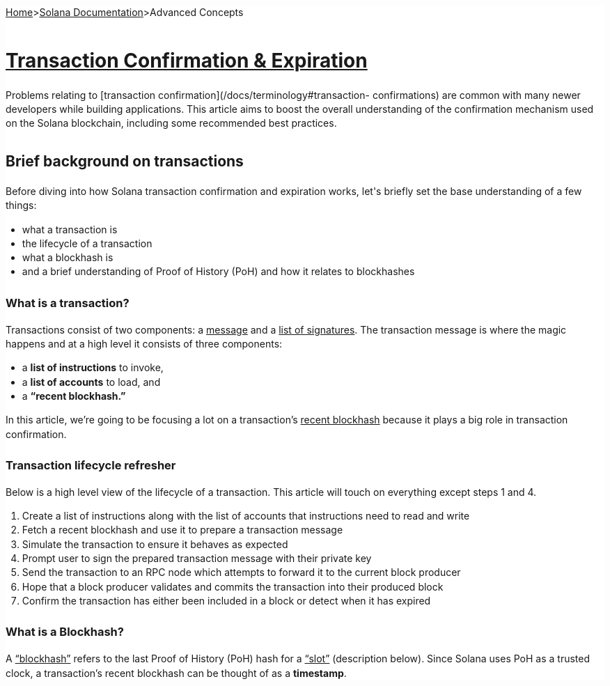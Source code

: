 [Home](/)>[Solana Documentation](/docs)>Advanced Concepts

# [Transaction Confirmation & Expiration](/docs/advanced/confirmation)

Problems relating to [transaction confirmation](/docs/terminology#transaction-
confirmations) are common with many newer developers while building
applications. This article aims to boost the overall understanding of the
confirmation mechanism used on the Solana blockchain, including some
recommended best practices.

## Brief background on transactions #

Before diving into how Solana transaction confirmation and expiration works,
let's briefly set the base understanding of a few things:

  * what a transaction is
  * the lifecycle of a transaction
  * what a blockhash is
  * and a brief understanding of Proof of History (PoH) and how it relates to blockhashes

### What is a transaction? #

Transactions consist of two components: a [message](/docs/terminology#message)
and a [list of signatures](/docs/terminology#signature). The transaction
message is where the magic happens and at a high level it consists of three
components:

  * a **list of instructions** to invoke,
  * a **list of accounts** to load, and
  * a **“recent blockhash.”**

In this article, we’re going to be focusing a lot on a transaction’s [recent
blockhash](/docs/terminology#blockhash) because it plays a big role in
transaction confirmation.

### Transaction lifecycle refresher #

Below is a high level view of the lifecycle of a transaction. This article
will touch on everything except steps 1 and 4.

  1. Create a list of instructions along with the list of accounts that instructions need to read and write
  2. Fetch a recent blockhash and use it to prepare a transaction message
  3. Simulate the transaction to ensure it behaves as expected
  4. Prompt user to sign the prepared transaction message with their private key
  5. Send the transaction to an RPC node which attempts to forward it to the current block producer
  6. Hope that a block producer validates and commits the transaction into their produced block
  7. Confirm the transaction has either been included in a block or detect when it has expired

### What is a Blockhash? #

A [“blockhash”](/docs/terminology#blockhash) refers to the last Proof of
History (PoH) hash for a [“slot”](/docs/terminology#slot) (description below).
Since Solana uses PoH as a trusted clock, a transaction’s recent blockhash can
be thought of as a **timestamp**.
